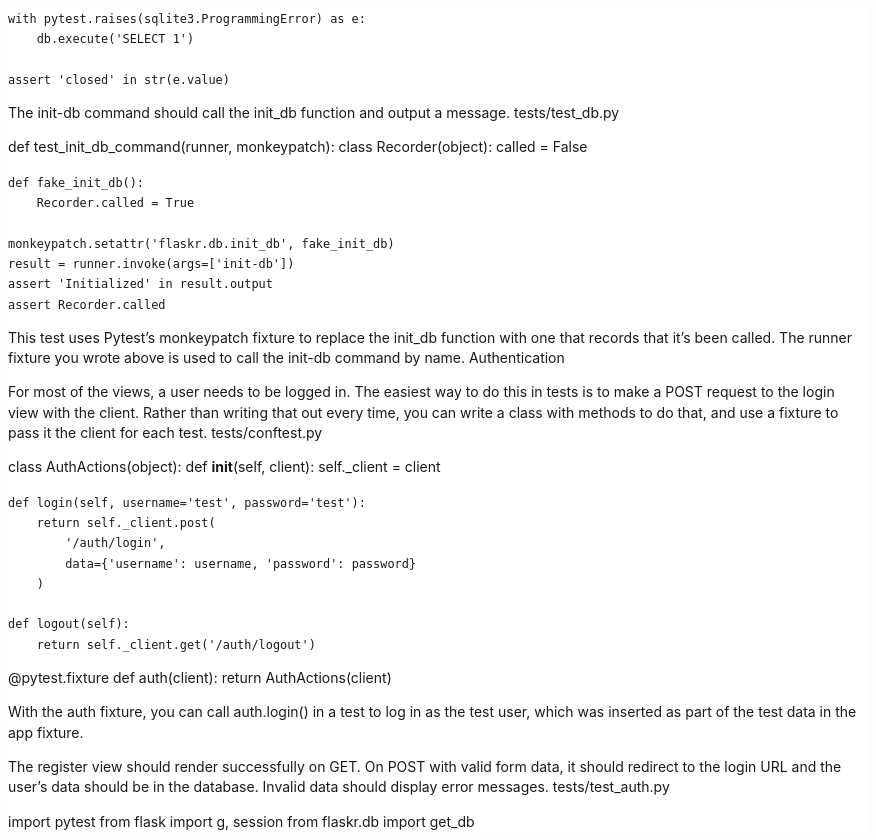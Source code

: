     with pytest.raises(sqlite3.ProgrammingError) as e:
        db.execute('SELECT 1')

    assert 'closed' in str(e.value)

The init-db command should call the init_db function and output a message.
tests/test_db.py

def test_init_db_command(runner, monkeypatch):
    class Recorder(object):
        called = False

    def fake_init_db():
        Recorder.called = True

    monkeypatch.setattr('flaskr.db.init_db', fake_init_db)
    result = runner.invoke(args=['init-db'])
    assert 'Initialized' in result.output
    assert Recorder.called

This test uses Pytest’s monkeypatch fixture to replace the init_db function with one that records that it’s been called. The runner fixture you wrote above is used to call the init-db command by name.
Authentication

For most of the views, a user needs to be logged in. The easiest way to do this in tests is to make a POST request to the login view with the client. Rather than writing that out every time, you can write a class with methods to do that, and use a fixture to pass it the client for each test.
tests/conftest.py

class AuthActions(object):
    def __init__(self, client):
        self._client = client

    def login(self, username='test', password='test'):
        return self._client.post(
            '/auth/login',
            data={'username': username, 'password': password}
        )

    def logout(self):
        return self._client.get('/auth/logout')


@pytest.fixture
def auth(client):
    return AuthActions(client)

With the auth fixture, you can call auth.login() in a test to log in as the test user, which was inserted as part of the test data in the app fixture.

The register view should render successfully on GET. On POST with valid form data, it should redirect to the login URL and the user’s data should be in the database. Invalid data should display error messages.
tests/test_auth.py

import pytest
from flask import g, session
from flaskr.db import get_db
